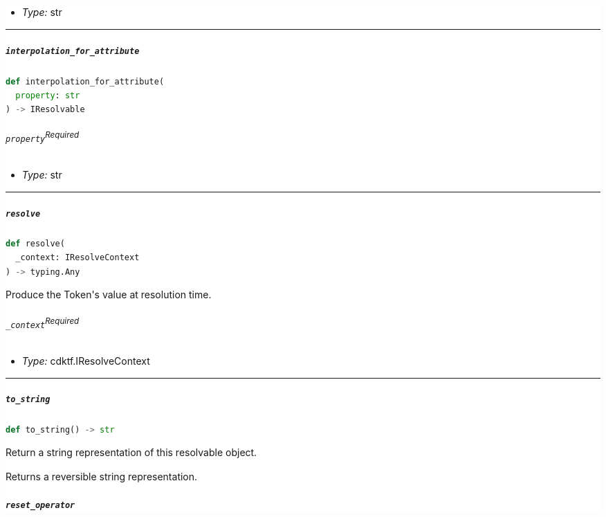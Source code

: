 - *Type:* str

---

##### `interpolation_for_attribute` <a name="interpolation_for_attribute" id="@cdktf/provider-newrelic.alertCondition.AlertConditionTermOutputReference.interpolationForAttribute"></a>

```python
def interpolation_for_attribute(
  property: str
) -> IResolvable
```

###### `property`<sup>Required</sup> <a name="property" id="@cdktf/provider-newrelic.alertCondition.AlertConditionTermOutputReference.interpolationForAttribute.parameter.property"></a>

- *Type:* str

---

##### `resolve` <a name="resolve" id="@cdktf/provider-newrelic.alertCondition.AlertConditionTermOutputReference.resolve"></a>

```python
def resolve(
  _context: IResolveContext
) -> typing.Any
```

Produce the Token's value at resolution time.

###### `_context`<sup>Required</sup> <a name="_context" id="@cdktf/provider-newrelic.alertCondition.AlertConditionTermOutputReference.resolve.parameter._context"></a>

- *Type:* cdktf.IResolveContext

---

##### `to_string` <a name="to_string" id="@cdktf/provider-newrelic.alertCondition.AlertConditionTermOutputReference.toString"></a>

```python
def to_string() -> str
```

Return a string representation of this resolvable object.

Returns a reversible string representation.

##### `reset_operator` <a name="reset_operator" id="@cdktf/provider-newrelic.alertCondition.AlertConditionTermOutputReference.resetOperator"></a>
